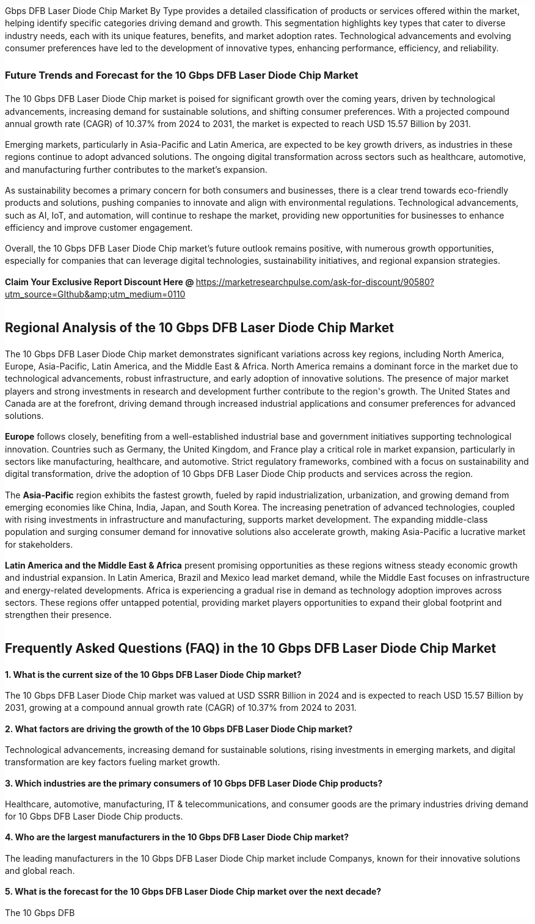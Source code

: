 Gbps DFB Laser Diode Chip Market By Type provides a detailed classification of products or services offered within the market, helping identify specific categories driving demand and growth. This segmentation highlights key types that cater to diverse industry needs, each with its unique features, benefits, and market adoption rates. Technological advancements and evolving consumer preferences have led to the development of innovative types, enhancing performance, efficiency, and reliability.</p><h3>Future Trends and Forecast for the 10 Gbps DFB Laser Diode Chip Market</h3><p>The 10 Gbps DFB Laser Diode Chip market is poised for significant growth over the coming years, driven by technological advancements, increasing demand for sustainable solutions, and shifting consumer preferences. With a projected compound annual growth rate (CAGR) of 10.37% from 2024 to 2031, the market is expected to reach USD 15.57 Billion by 2031.</p><p>Emerging markets, particularly in Asia-Pacific and Latin America, are expected to be key growth drivers, as industries in these regions continue to adopt advanced solutions. The ongoing digital transformation across sectors such as healthcare, automotive, and manufacturing further contributes to the market&rsquo;s expansion.</p><p>As sustainability becomes a primary concern for both consumers and businesses, there is a clear trend towards eco-friendly products and solutions, pushing companies to innovate and align with environmental regulations. Technological advancements, such as AI, IoT, and automation, will continue to reshape the market, providing new opportunities for businesses to enhance efficiency and improve customer engagement.</p><p>Overall, the 10 Gbps DFB Laser Diode Chip market&rsquo;s future outlook remains positive, with numerous growth opportunities, especially for companies that can leverage digital technologies, sustainability initiatives, and regional expansion strategies.</p><p><strong>Claim Your Exclusive Report Discount Here @ </strong><a href="https://marketresearchpulse.com/ask-for-discount/90580?utm_source=GIthub&amp;utm_medium=0110">https://marketresearchpulse.com/ask-for-discount/90580?utm_source=GIthub&amp;utm_medium=0110</a></p><h2><strong>Regional Analysis of the 10 Gbps DFB Laser Diode Chip Market</strong></h2><p>The 10 Gbps DFB Laser Diode Chip market demonstrates significant variations across key regions, including North America, Europe, Asia-Pacific, Latin America, and the Middle East &amp; Africa. North America remains a dominant force in the market due to technological advancements, robust infrastructure, and early adoption of innovative solutions. The presence of major market players and strong investments in research and development further contribute to the region's growth. The United States and Canada are at the forefront, driving demand through increased industrial applications and consumer preferences for advanced solutions.</p><p><strong>Europe</strong> follows closely, benefiting from a well-established industrial base and government initiatives supporting technological innovation. Countries such as Germany, the United Kingdom, and France play a critical role in market expansion, particularly in sectors like manufacturing, healthcare, and automotive. Strict regulatory frameworks, combined with a focus on sustainability and digital transformation, drive the adoption of 10 Gbps DFB Laser Diode Chip products and services across the region.</p><p>The <strong>Asia-Pacific</strong> region exhibits the fastest growth, fueled by rapid industrialization, urbanization, and growing demand from emerging economies like China, India, Japan, and South Korea. The increasing penetration of advanced technologies, coupled with rising investments in infrastructure and manufacturing, supports market development. The expanding middle-class population and surging consumer demand for innovative solutions also accelerate growth, making Asia-Pacific a lucrative market for stakeholders.</p><p><strong>Latin America and the Middle East &amp; Africa</strong> present promising opportunities as these regions witness steady economic growth and industrial expansion. In Latin America, Brazil and Mexico lead market demand, while the Middle East focuses on infrastructure and energy-related developments. Africa is experiencing a gradual rise in demand as technology adoption improves across sectors. These regions offer untapped potential, providing market players opportunities to expand their global footprint and strengthen their presence.</p><h2><strong>Frequently Asked Questions (FAQ) in the 10 Gbps DFB Laser Diode Chip Market</strong></h2><p><strong>1. What is the current size of the 10 Gbps DFB Laser Diode Chip market?</strong></p><p>The 10 Gbps DFB Laser Diode Chip market was valued at USD SSRR Billion in 2024 and is expected to reach USD 15.57 Billion by 2031, growing at a compound annual growth rate (CAGR) of 10.37% from 2024 to 2031.</p><p><strong>2. What factors are driving the growth of the 10 Gbps DFB Laser Diode Chip market?</strong></p><p>Technological advancements, increasing demand for sustainable solutions, rising investments in emerging markets, and digital transformation are key factors fueling market growth.</p><p><strong>3. Which industries are the primary consumers of 10 Gbps DFB Laser Diode Chip products?</strong></p><p>Healthcare, automotive, manufacturing, IT &amp; telecommunications, and consumer goods are the primary industries driving demand for 10 Gbps DFB Laser Diode Chip products.</p><p><strong>4. Who are the largest manufacturers in the 10 Gbps DFB Laser Diode Chip market?</strong></p><p>The leading manufacturers in the 10 Gbps DFB Laser Diode Chip market include Companys, known for their innovative solutions and global reach.</p><p><strong>5. What is the forecast for the 10 Gbps DFB Laser Diode Chip market over the next decade?</strong></p><p>The 10 Gbps DFB